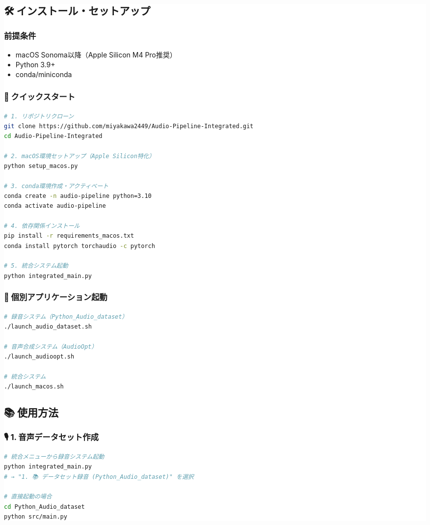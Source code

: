 ## 🛠️ インストール・セットアップ

### 前提条件
- macOS Sonoma以降（Apple Silicon M4 Pro推奨）
- Python 3.9+
- conda/miniconda

### 🚀 クイックスタート

```bash
# 1. リポジトリクローン
git clone https://github.com/miyakawa2449/Audio-Pipeline-Integrated.git
cd Audio-Pipeline-Integrated

# 2. macOS環境セットアップ（Apple Silicon特化）
python setup_macos.py

# 3. conda環境作成・アクティベート
conda create -n audio-pipeline python=3.10
conda activate audio-pipeline

# 4. 依存関係インストール
pip install -r requirements_macos.txt
conda install pytorch torchaudio -c pytorch

# 5. 統合システム起動
python integrated_main.py
```

### 📱 個別アプリケーション起動

```bash
# 録音システム（Python_Audio_dataset）
./launch_audio_dataset.sh

# 音声合成システム（AudioOpt）
./launch_audioopt.sh

# 統合システム
./launch_macos.sh
```

## 📚 使用方法

### 🎙️ 1. 音声データセット作成

```bash
# 統合メニューから録音システム起動
python integrated_main.py
# → "1. 📚 データセット録音 (Python_Audio_dataset)" を選択

# 直接起動の場合
cd Python_Audio_dataset
python src/main.py
```
